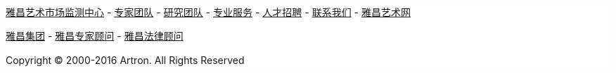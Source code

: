 <div class="service-b"></div>





<div class="footer">

<a href="index.php" target="_blank">雅昌艺术市场监测中心</a> - <a href="column_expert_list.php" target="_blank">专家团队</a> - <a href="service.php#our" target="_blank">研究团队</a> - <a href="service.php" target="_blank">专业服务</a> - <a href="http://job.artron.net/" target="_blank">人才招聘</a> - <a href="mailto:amma@artron.net" >联系我们</a> - <a href="http://www.artron.net" target="_blank">雅昌艺术网</a><br>

<a href="http://www.artron.com.cn/" target="_blank">雅昌集团</a> - <a href="http://www.artron.net/aboutus/adviser.php" target="_blank">雅昌专家顾问</a> - <a href="http://www.artron.net/aboutus/law.php" target="_blank">雅昌法律顾问</a>

<p>Copyright ©  2000-2016 Artron. All Rights Reserved</p>

</div>



<script type="text/javascript">



var _bdhmProtocol = (("https:" == document.location.protocol) ? " https://" : " http://");



document.write(unescape("%3Cscript src='" + _bdhmProtocol + "hm.baidu.com/h.js%3F851619594aa1d1fb8c108cde832cc127' type='text/javascript'%3E%3C/script%3E"));



</script>


</body>

</html>


